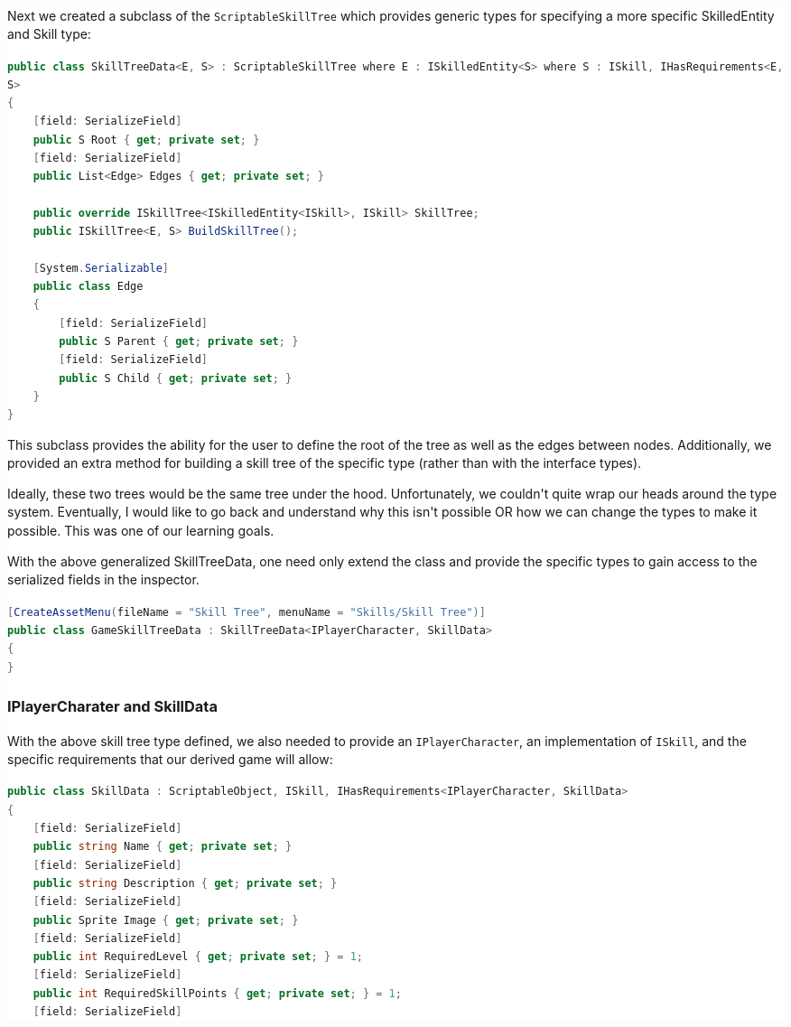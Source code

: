 Next we created a subclass of the `ScriptableSkillTree` which provides generic
types for specifying a more specific SkilledEntity and Skill type:

```csharp
public class SkillTreeData<E, S> : ScriptableSkillTree where E : ISkilledEntity<S> where S : ISkill, IHasRequirements<E, S>
{
    [field: SerializeField]
    public S Root { get; private set; }
    [field: SerializeField]
    public List<Edge> Edges { get; private set; }

    public override ISkillTree<ISkilledEntity<ISkill>, ISkill> SkillTree;
    public ISkillTree<E, S> BuildSkillTree();

    [System.Serializable]
    public class Edge
    {
        [field: SerializeField]
        public S Parent { get; private set; }
        [field: SerializeField]
        public S Child { get; private set; }
    }
}
```

This subclass provides the ability for the user to define the root of the tree
as well as the edges between nodes. Additionally, we provided an extra method
for building a skill tree of the specific type (rather than with the interface
types).

Ideally, these two trees would be the same tree under the hood. Unfortunately,
we couldn't quite wrap our heads around the type system. Eventually, I would like
to go back and understand why this isn't possible OR how we can change the types
to make it possible. This was one of our learning goals.

With the above generalized SkillTreeData, one need only extend the class and
provide the specific types to gain access to the serialized fields in the
inspector.

```csharp
[CreateAssetMenu(fileName = "Skill Tree", menuName = "Skills/Skill Tree")]
public class GameSkillTreeData : SkillTreeData<IPlayerCharacter, SkillData>
{
}
```

### IPlayerCharater and SkillData

With the above skill tree type defined, we also needed to provide an
`IPlayerCharacter`, an implementation of `ISkill`, and the specific requirements
that our derived game will allow:

```csharp
public class SkillData : ScriptableObject, ISkill, IHasRequirements<IPlayerCharacter, SkillData>
{
    [field: SerializeField]
    public string Name { get; private set; }
    [field: SerializeField]
    public string Description { get; private set; }
    [field: SerializeField]
    public Sprite Image { get; private set; }
    [field: SerializeField]
    public int RequiredLevel { get; private set; } = 1;
    [field: SerializeField]
    public int RequiredSkillPoints { get; private set; } = 1;
    [field: SerializeField]
```